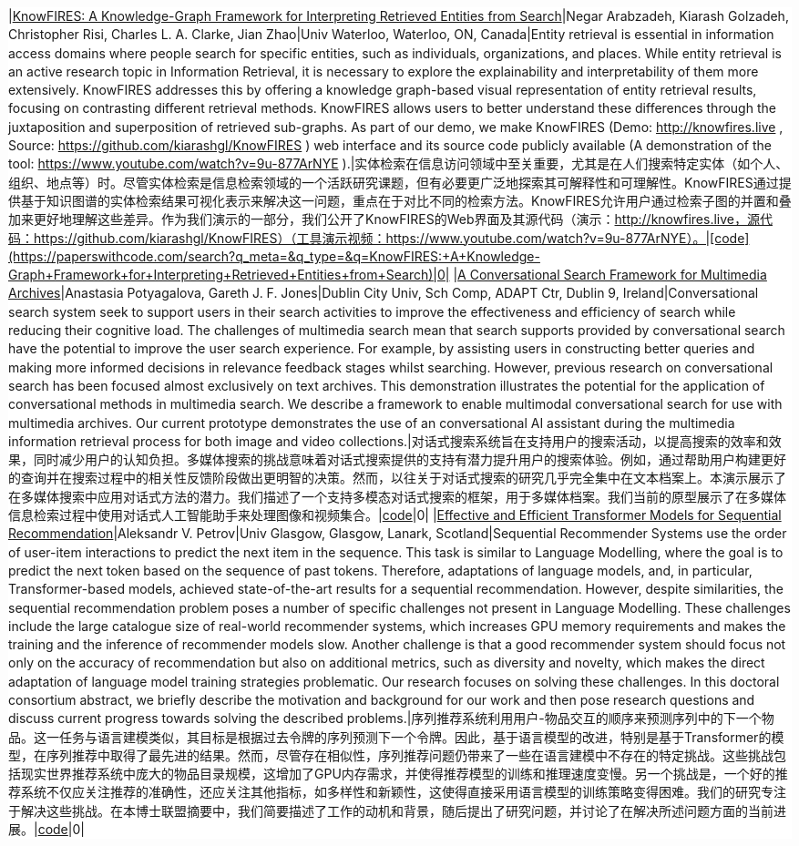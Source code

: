 |[KnowFIRES: A Knowledge-Graph Framework for Interpreting Retrieved Entities from Search](https://doi.org/10.1007/978-3-031-56069-9_15)|Negar Arabzadeh, Kiarash Golzadeh, Christopher Risi, Charles L. A. Clarke, Jian Zhao|Univ Waterloo, Waterloo, ON, Canada|Entity retrieval is essential in information access domains where people search for specific entities, such as individuals, organizations, and places. While entity retrieval is an active research topic in Information Retrieval, it is necessary to explore the explainability and interpretability of them more extensively. KnowFIRES addresses this by offering a knowledge graph-based visual representation of entity retrieval results, focusing on contrasting different retrieval methods. KnowFIRES allows users to better understand these differences through the juxtaposition and superposition of retrieved sub-graphs. As part of our demo, we make KnowFIRES (Demo: http://knowfires.live , Source: https://github.com/kiarashgl/KnowFIRES ) web interface and its source code publicly available (A demonstration of the tool: https://www.youtube.com/watch?v=9u-877ArNYE ).|实体检索在信息访问领域中至关重要，尤其是在人们搜索特定实体（如个人、组织、地点等）时。尽管实体检索是信息检索领域的一个活跃研究课题，但有必要更广泛地探索其可解释性和可理解性。KnowFIRES通过提供基于知识图谱的实体检索结果可视化表示来解决这一问题，重点在于对比不同的检索方法。KnowFIRES允许用户通过检索子图的并置和叠加来更好地理解这些差异。作为我们演示的一部分，我们公开了KnowFIRES的Web界面及其源代码（演示：http://knowfires.live，源代码：https://github.com/kiarashgl/KnowFIRES）（工具演示视频：https://www.youtube.com/watch?v=9u-877ArNYE）。|[code](https://paperswithcode.com/search?q_meta=&q_type=&q=KnowFIRES:+A+Knowledge-Graph+Framework+for+Interpreting+Retrieved+Entities+from+Search)|0|
|[A Conversational Search Framework for Multimedia Archives](https://doi.org/10.1007/978-3-031-56069-9_25)|Anastasia Potyagalova, Gareth J. F. Jones|Dublin City Univ, Sch Comp, ADAPT Ctr, Dublin 9, Ireland|Conversational search system seek to support users in their search activities to improve the effectiveness and efficiency of search while reducing their cognitive load. The challenges of multimedia search mean that search supports provided by conversational search have the potential to improve the user search experience. For example, by assisting users in constructing better queries and making more informed decisions in relevance feedback stages whilst searching. However, previous research on conversational search has been focused almost exclusively on text archives. This demonstration illustrates the potential for the application of conversational methods in multimedia search. We describe a framework to enable multimodal conversational search for use with multimedia archives. Our current prototype demonstrates the use of an conversational AI assistant during the multimedia information retrieval process for both image and video collections.|对话式搜索系统旨在支持用户的搜索活动，以提高搜索的效率和效果，同时减少用户的认知负担。多媒体搜索的挑战意味着对话式搜索提供的支持有潜力提升用户的搜索体验。例如，通过帮助用户构建更好的查询并在搜索过程中的相关性反馈阶段做出更明智的决策。然而，以往关于对话式搜索的研究几乎完全集中在文本档案上。本演示展示了在多媒体搜索中应用对话式方法的潜力。我们描述了一个支持多模态对话式搜索的框架，用于多媒体档案。我们当前的原型展示了在多媒体信息检索过程中使用对话式人工智能助手来处理图像和视频集合。|[code](https://paperswithcode.com/search?q_meta=&q_type=&q=A+Conversational+Search+Framework+for+Multimedia+Archives)|0|
|[Effective and Efficient Transformer Models for Sequential Recommendation](https://doi.org/10.1007/978-3-031-56069-9_39)|Aleksandr V. Petrov|Univ Glasgow, Glasgow, Lanark, Scotland|Sequential Recommender Systems use the order of user-item interactions to predict the next item in the sequence. This task is similar to Language Modelling, where the goal is to predict the next token based on the sequence of past tokens. Therefore, adaptations of language models, and, in particular, Transformer-based models, achieved state-of-the-art results for a sequential recommendation. However, despite similarities, the sequential recommendation problem poses a number of specific challenges not present in Language Modelling. These challenges include the large catalogue size of real-world recommender systems, which increases GPU memory requirements and makes the training and the inference of recommender models slow. Another challenge is that a good recommender system should focus not only on the accuracy of recommendation but also on additional metrics, such as diversity and novelty, which makes the direct adaptation of language model training strategies problematic. Our research focuses on solving these challenges. In this doctoral consortium abstract, we briefly describe the motivation and background for our work and then pose research questions and discuss current progress towards solving the described problems.|序列推荐系统利用用户-物品交互的顺序来预测序列中的下一个物品。这一任务与语言建模类似，其目标是根据过去令牌的序列预测下一个令牌。因此，基于语言模型的改进，特别是基于Transformer的模型，在序列推荐中取得了最先进的结果。然而，尽管存在相似性，序列推荐问题仍带来了一些在语言建模中不存在的特定挑战。这些挑战包括现实世界推荐系统中庞大的物品目录规模，这增加了GPU内存需求，并使得推荐模型的训练和推理速度变慢。另一个挑战是，一个好的推荐系统不仅应关注推荐的准确性，还应关注其他指标，如多样性和新颖性，这使得直接采用语言模型的训练策略变得困难。我们的研究专注于解决这些挑战。在本博士联盟摘要中，我们简要描述了工作的动机和背景，随后提出了研究问题，并讨论了在解决所述问题方面的当前进展。|[code](https://paperswithcode.com/search?q_meta=&q_type=&q=Effective+and+Efficient+Transformer+Models+for+Sequential+Recommendation)|0|